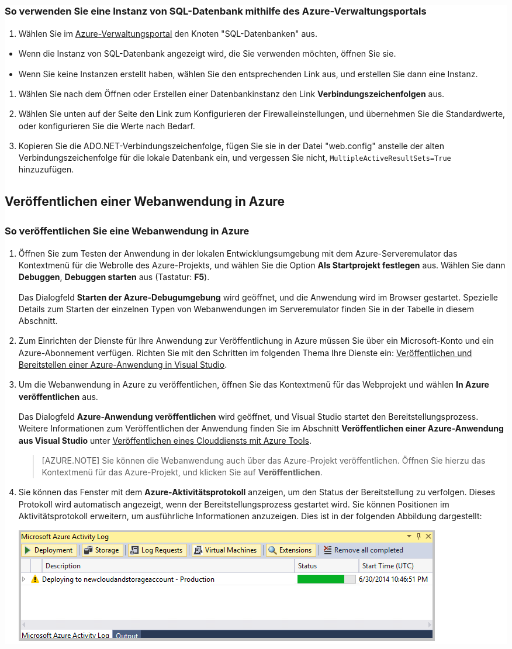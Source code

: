 ### So verwenden Sie eine Instanz von SQL-Datenbank mithilfe des Azure-Verwaltungsportals

1. Wählen Sie im [Azure-Verwaltungsportal](http://go.microsoft.com/fwlink/?LinkID=213885) den Knoten "SQL-Datenbanken" aus.

  - Wenn die Instanz von SQL-Datenbank angezeigt wird, die Sie verwenden möchten, öffnen Sie sie.

  - Wenn Sie keine Instanzen erstellt haben, wählen Sie den entsprechenden Link aus, und erstellen Sie dann eine Instanz.

1. Wählen Sie nach dem Öffnen oder Erstellen einer Datenbankinstanz den Link **Verbindungszeichenfolgen** aus.

1. Wählen Sie unten auf der Seite den Link zum Konfigurieren der Firewalleinstellungen, und übernehmen Sie die Standardwerte, oder konfigurieren Sie die Werte nach Bedarf.

1. Kopieren Sie die ADO.NET-Verbindungszeichenfolge, fügen Sie sie in der Datei "web.config" anstelle der alten Verbindungszeichenfolge für die lokale Datenbank ein, und vergessen Sie nicht, `MultipleActiveResultSets=True` hinzuzufügen.

## Veröffentlichen einer Webanwendung in Azure

### So veröffentlichen Sie eine Webanwendung in Azure

1. Öffnen Sie zum Testen der Anwendung in der lokalen Entwicklungsumgebung mit dem Azure-Serveremulator das Kontextmenü für die Webrolle des Azure-Projekts, und wählen Sie die Option **Als Startprojekt festlegen** aus. Wählen Sie dann **Debuggen**, **Debuggen starten** aus (Tastatur: **F5**).

    Das Dialogfeld **Starten der Azure-Debugumgebung** wird geöffnet, und die Anwendung wird im Browser gestartet. Spezielle Details zum Starten der einzelnen Typen von Webanwendungen im Serveremulator finden Sie in der Tabelle in diesem Abschnitt.

1. Zum Einrichten der Dienste für Ihre Anwendung zur Veröffentlichung in Azure müssen Sie über ein Microsoft-Konto und ein Azure-Abonnement verfügen. Richten Sie mit den Schritten im folgenden Thema Ihre Dienste ein: [Veröffentlichen und Bereitstellen einer Azure-Anwendung in Visual Studio](vs-azure-tools-cloud-service-publish-set-up-required-services-in-visual-studio.md).

1. Um die Webanwendung in Azure zu veröffentlichen, öffnen Sie das Kontextmenü für das Webprojekt und wählen **In Azure veröffentlichen** aus.

    Das Dialogfeld **Azure-Anwendung veröffentlichen** wird geöffnet, und Visual Studio startet den Bereitstellungsprozess. Weitere Informationen zum Veröffentlichen der Anwendung finden Sie im Abschnitt **Veröffentlichen einer Azure-Anwendung aus Visual Studio** unter [Veröffentlichen eines Clouddiensts mit Azure Tools](vs-azure-tools-publishing-a-cloud-service.md).

    >[AZURE.NOTE] Sie können die Webanwendung auch über das Azure-Projekt veröffentlichen. Öffnen Sie hierzu das Kontextmenü für das Azure-Projekt, und klicken Sie auf **Veröffentlichen**.

1. Sie können das Fenster mit dem **Azure-Aktivitätsprotokoll** anzeigen, um den Status der Bereitstellung zu verfolgen. Dieses Protokoll wird automatisch angezeigt, wenn der Bereitstellungsprozess gestartet wird. Sie können Positionen im Aktivitätsprotokoll erweitern, um ausführliche Informationen anzuzeigen. Dies ist in der folgenden Abbildung dargestellt:

    ![VST\_AzureActivityLog](./media/vs-azure-tools-migrate-publish-web-app-to-cloud-service/IC744149.png)
